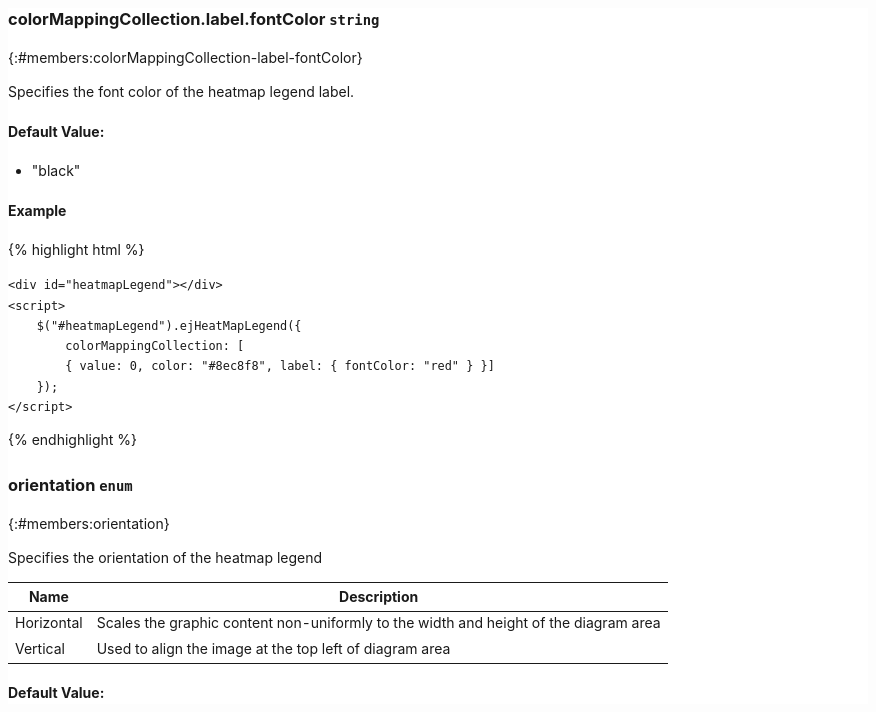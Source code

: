 ### colorMappingCollection.label.fontColor `string`
{:#members:colorMappingCollection-label-fontColor}

Specifies the font color of the heatmap legend label.

#### Default Value:

* "black"

#### Example

{% highlight html %}

    <div id="heatmapLegend"></div>
    <script>
        $("#heatmapLegend").ejHeatMapLegend({
            colorMappingCollection: [
            { value: 0, color: "#8ec8f8", label: { fontColor: "red" } }]
        });
    </script>

{% endhighlight %}




### orientation `enum`
{:#members:orientation}

<ts name = "ej.datavisualization.HeatMap.LegendOrientation"/>

Specifies the orientation of the heatmap legend 

<table class="props">
   <thead>
        <tr>
            <th>Name</th>
            <th>Description</th>
       </tr>
   </thead>
   <tbody>
        <tr>
            <td class="name">Horizontal</td>
            <td class="description last">Scales the graphic content non-uniformly to the width and height of the diagram area
            </td>
       </tr>
        <tr>
            <td class="name">Vertical</td>
            <td class="description last">Used to align the image at the top left of diagram area </td>
       </tr> 
   </tbody>
</table>

#### Default Value:
